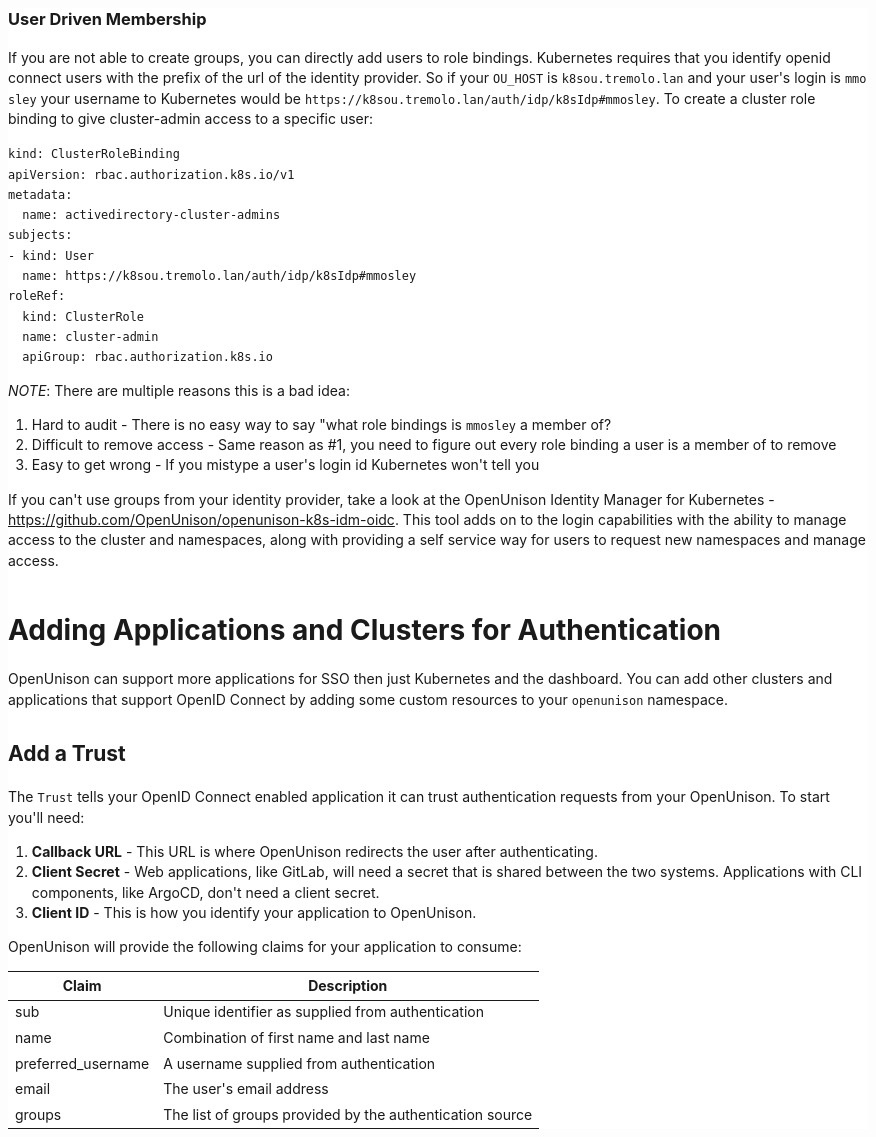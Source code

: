 ### User Driven Membership

If you are not able to create groups, you can directly add users to role bindings.  Kubernetes requires that you identify openid connect users with the prefix of the url of the identity provider.  So if your `OU_HOST` is `k8sou.tremolo.lan` and your user's login is `mmosley` your username to Kubernetes would be `https://k8sou.tremolo.lan/auth/idp/k8sIdp#mmosley`.  To create a cluster role binding to give cluster-admin access to a specific user:

```
kind: ClusterRoleBinding
apiVersion: rbac.authorization.k8s.io/v1
metadata:
  name: activedirectory-cluster-admins
subjects:
- kind: User
  name: https://k8sou.tremolo.lan/auth/idp/k8sIdp#mmosley
roleRef:
  kind: ClusterRole
  name: cluster-admin
  apiGroup: rbac.authorization.k8s.io
```

*NOTE*: There are multiple reasons this is a bad idea:
1.  Hard to audit - There is no easy way to say "what role bindings is `mmosley` a member of?
2.  Difficult to remove access - Same reason as #1, you need to figure out every role binding a user is a member of to remove
3.  Easy to get wrong - If you mistype a user's login id Kubernetes won't tell you

If you can't use groups from your identity provider, take a look at the OpenUnison Identity Manager for Kubernetes - https://github.com/OpenUnison/openunison-k8s-idm-oidc.  This tool adds on to the login capabilities with the ability to manage access to the cluster and namespaces, along with providing a self service way for users to request new namespaces and manage access.

# Adding Applications and Clusters for Authentication

OpenUnison can support more applications for SSO then just Kubernetes and the dashboard.  You can add other clusters and applications that support OpenID Connect by adding some custom resources to your `openunison` namespace.

## Add a Trust

The `Trust` tells your OpenID Connect enabled application it can trust authentication requests from your OpenUnison.  To start you'll need:

1. **Callback URL** - This URL is where OpenUnison redirects the user after authenticating.
2. **Client Secret** - Web applications, like GitLab, will need a secret that is shared between the two systems.  Applications with CLI components, like ArgoCD, don't need a client secret.
3. **Client ID** - This is how you identify your application to OpenUnison.

OpenUnison will provide the following claims for your application to consume:

| Claim | Description |
| ----- | ----------- |
| sub   | Unique identifier as supplied from authentication |
| name  | Combination of first name and last name |
| preferred_username | A username supplied from authentication |
| email | The user's email address |
| groups | The list of groups provided by the authentication source |
